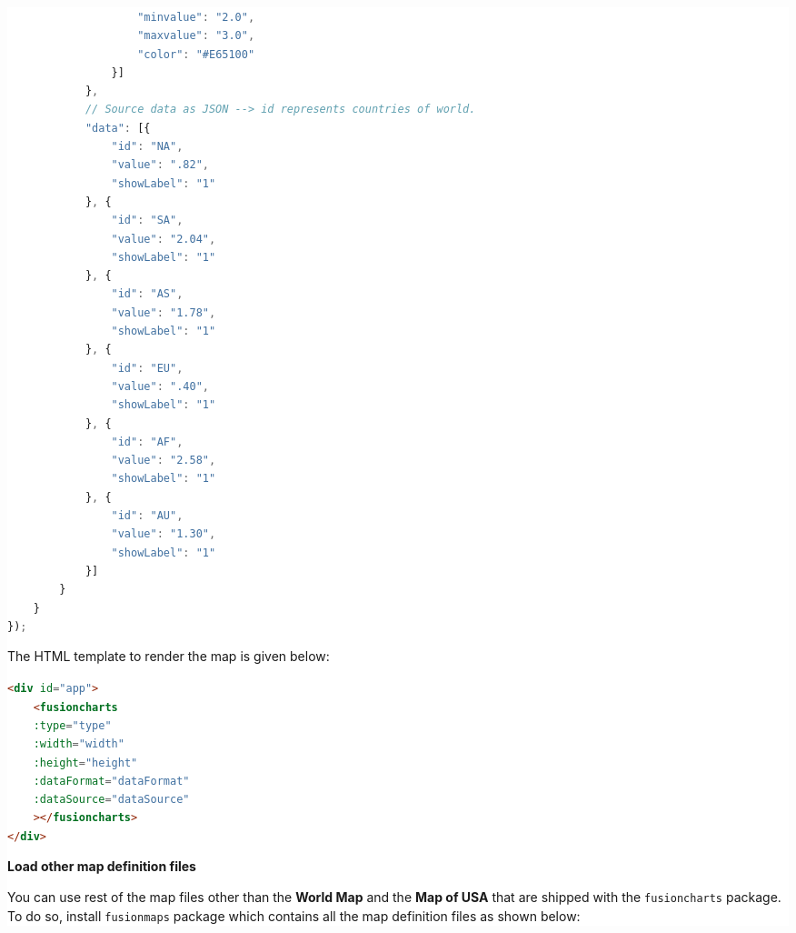 ```JavaScript
                    "minvalue": "2.0",
                    "maxvalue": "3.0",
                    "color": "#E65100"
                }]
            },
            // Source data as JSON --> id represents countries of world.
            "data": [{
                "id": "NA",
                "value": ".82",
                "showLabel": "1"
            }, {
                "id": "SA",
                "value": "2.04",
                "showLabel": "1"
            }, {
                "id": "AS",
                "value": "1.78",
                "showLabel": "1"
            }, {
                "id": "EU",
                "value": ".40",
                "showLabel": "1"
            }, {
                "id": "AF",
                "value": "2.58",
                "showLabel": "1"
            }, {
                "id": "AU",
                "value": "1.30",
                "showLabel": "1"
            }]
        }
    }
});
```

The HTML template to render the map is given below:

```HTML
<div id="app">
    <fusioncharts
    :type="type"
    :width="width"
    :height="height"
    :dataFormat="dataFormat"
    :dataSource="dataSource"
    ></fusioncharts>
</div>
```

**Load other map definition files**

You can use rest of the map files other than the **World Map** and the **Map of USA** that are shipped with the `fusioncharts` package. To do so, install `fusionmaps` package which contains all the map definition files as shown below:
